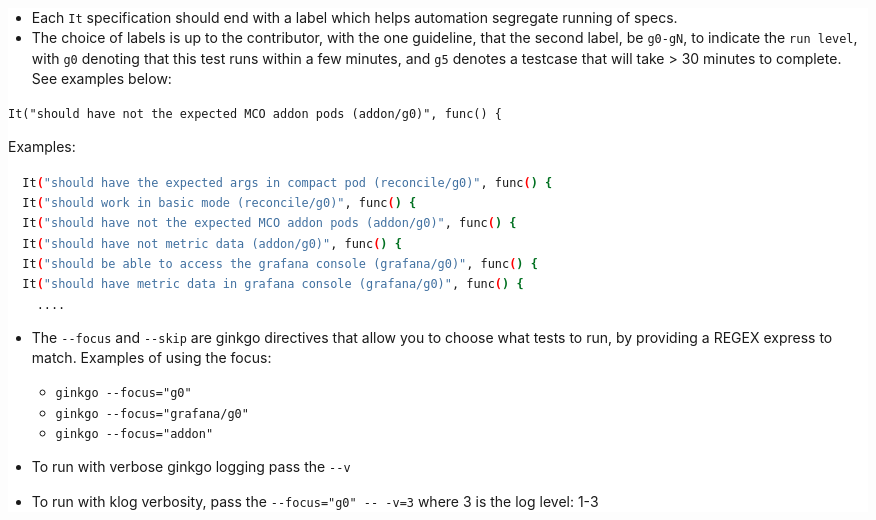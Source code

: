 - Each `It` specification should end with a label which helps automation segregate running of specs.
- The choice of labels is up to the contributor, with the one guideline, that the second label, be `g0-gN`, to indicate the `run level`, with `g0` denoting that this test runs within a few minutes, and `g5` denotes a testcase that will take > 30 minutes to complete. See examples below:

`It("should have not the expected MCO addon pods (addon/g0)", func() {`

Examples:

```bash
  It("should have the expected args in compact pod (reconcile/g0)", func() {
  It("should work in basic mode (reconcile/g0)", func() {
  It("should have not the expected MCO addon pods (addon/g0)", func() {
  It("should have not metric data (addon/g0)", func() {
  It("should be able to access the grafana console (grafana/g0)", func() {
  It("should have metric data in grafana console (grafana/g0)", func() {
    ....
```

- The `--focus` and `--skip` are ginkgo directives that allow you to choose what tests to run, by providing a REGEX express to match. Examples of using the focus:

  - `ginkgo --focus="g0"`
  - `ginkgo --focus="grafana/g0"`
  - `ginkgo --focus="addon"`

- To run with verbose ginkgo logging pass the `--v`
- To run with klog verbosity, pass the `--focus="g0" -- -v=3` where 3 is the log level: 1-3
